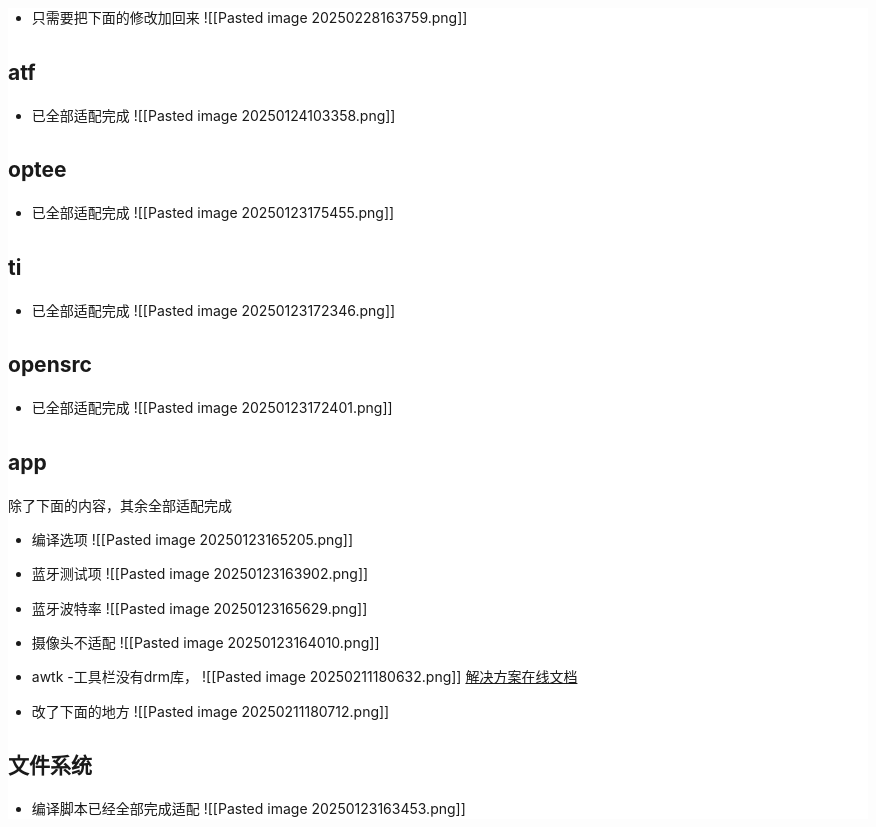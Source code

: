 
- 只需要把下面的修改加回来
![[Pasted image 20250228163759.png]]


## atf
- 已全部适配完成
![[Pasted image 20250124103358.png]]
## optee
- 已全部适配完成
![[Pasted image 20250123175455.png]]

## ti
- 已全部适配完成
![[Pasted image 20250123172346.png]]
## opensrc
- 已全部适配完成
![[Pasted image 20250123172401.png]]
## app

除了下面的内容，其余全部适配完成

- 编译选项
![[Pasted image 20250123165205.png]]

- 蓝牙测试项
![[Pasted image 20250123163902.png]]

- 蓝牙波特率
![[Pasted image 20250123165629.png]]

- 摄像头不适配
![[Pasted image 20250123164010.png]]

- awtk
-工具栏没有drm库，
![[Pasted image 20250211180632.png]]
[解决方案在线文档](https://manual.zlg.cn/web/#/235/10450)
- 改了下面的地方
![[Pasted image 20250211180712.png]]

## 文件系统
- 编译脚本已经全部完成适配
![[Pasted image 20250123163453.png]]

